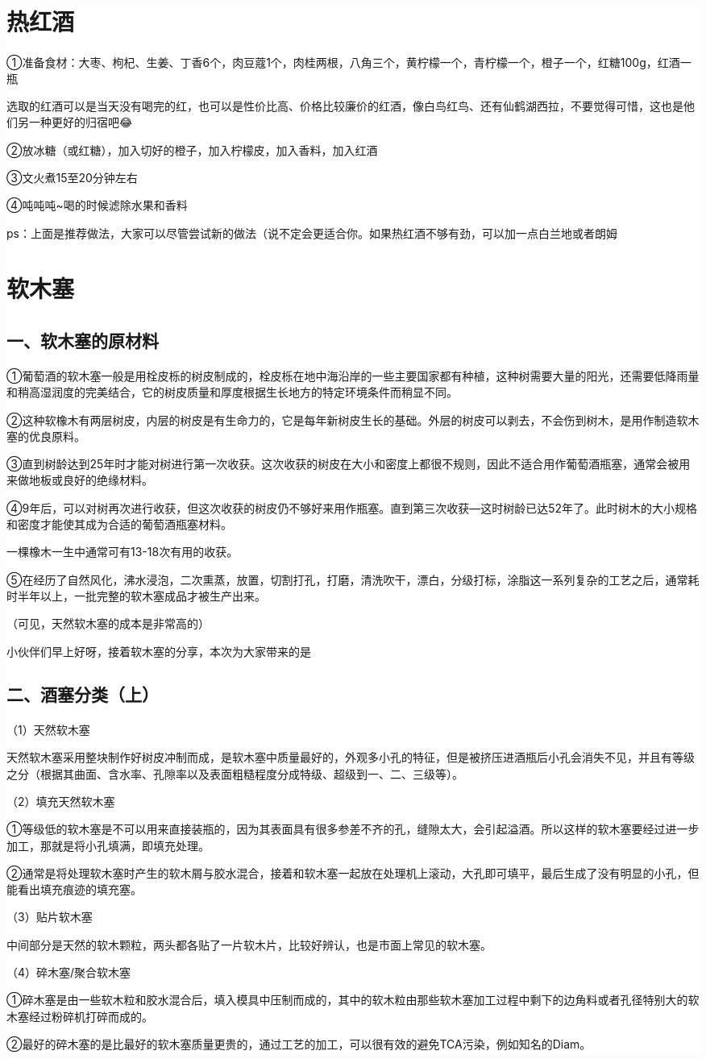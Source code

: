 # 热红酒

①准备食材：大枣、枸杞、生姜、丁香6个，肉豆蔻1个，肉桂两根，八角三个，黄柠檬一个，青柠檬一个，橙子一个，红糖100g，红酒一瓶

 选取的红酒可以是当天没有喝完的红，也可以是性价比高、价格比较廉价的红酒，像白鸟红鸟、还有仙鹤湖西拉，不要觉得可惜，这也是他们另一种更好的归宿吧😂

 ②放冰糖（或红糖），加入切好的橙子，加入柠檬皮，加入香料，加入红酒

③文火煮15至20分钟左右

 ④吨吨吨~喝的时候滤除水果和香料

ps：上面是推荐做法，大家可以尽管尝试新的做法（说不定会更适合你。如果热红酒不够有劲，可以加一点白兰地或者朗姆

# 软木塞

## 一、软木塞的原材料

①葡萄酒的软木塞一般是用栓皮栎的树皮制成的，栓皮栎在地中海沿岸的一些主要国家都有种植，这种树需要大量的阳光，还需要低降雨量和稍高湿润度的完美结合，它的树皮质量和厚度根据生长地方的特定环境条件而稍显不同。

②这种软橡木有两层树皮，内层的树皮是有生命力的，它是每年新树皮生长的基础。外层的树皮可以剥去，不会伤到树木，是用作制造软木塞的优良原料。

 ③直到树龄达到25年时才能对树进行第一次收获。这次收获的树皮在大小和密度上都很不规则，因此不适合用作葡萄酒瓶塞，通常会被用来做地板或良好的绝缘材料。

 ④9年后，可以对树再次进行收获，但这次收获的树皮仍不够好来用作瓶塞。直到第三次收获—这时树龄已达52年了。此时树木的大小规格和密度才能使其成为合适的葡萄酒瓶塞材料。

 一棵橡木一生中通常可有13-18次有用的收获。

⑤在经历了自然风化，沸水浸泡，二次熏蒸，放置，切割打孔，打磨，清洗吹干，漂白，分级打标，涂脂这一系列复杂的工艺之后，通常耗时半年以上，一批完整的软木塞成品才被生产出来。

 （可见，天然软木塞的成本是非常高的）

 小伙伴们早上好呀，接着软木塞的分享，本次为大家带来的是

## 二、酒塞分类（上）

 （1）天然软木塞

天然软木塞采用整块制作好树皮冲制而成，是软木塞中质量最好的，外观多小孔的特征，但是被挤压进酒瓶后小孔会消失不见，并且有等级之分（根据其曲面、含水率、孔隙率以及表面粗糙程度分成特级、超级到一、二、三级等）。

 （2）填充天然软木塞

①等级低的软木塞是不可以用来直接装瓶的，因为其表面具有很多参差不齐的孔，缝隙太大，会引起溢酒。所以这样的软木塞要经过进一步加工，那就是将小孔填满，即填充处理。

 ②通常是将处理软木塞时产生的软木屑与胶水混合，接着和软木塞一起放在处理机上滚动，大孔即可填平，最后生成了没有明显的小孔，但能看出填充痕迹的填充塞。

 （3）贴片软木塞

中间部分是天然的软木颗粒，两头都各贴了一片软木片，比较好辨认，也是市面上常见的软木塞。

（4）碎木塞/聚合软木塞

①碎木塞是由一些软木粒和胶水混合后，填入模具中压制而成的，其中的软木粒由那些软木塞加工过程中剩下的边角料或者孔径特别大的软木塞经过粉碎机打碎而成的。

 ②最好的碎木塞的是比最好的软木塞质量更贵的，通过工艺的加工，可以很有效的避免TCA污染，例如知名的Diam。

